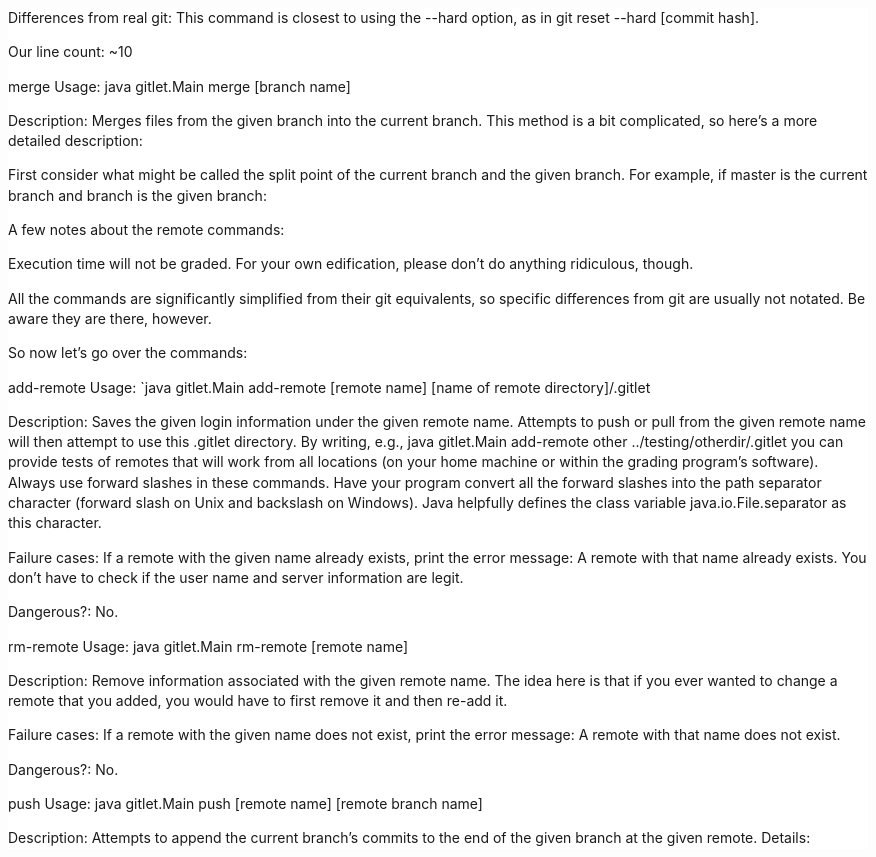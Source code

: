Differences from real git: This command is closest to using the --hard option, as in git reset --hard [commit hash].

Our line count: ~10

merge
Usage: java gitlet.Main merge [branch name]

Description: Merges files from the given branch into the current branch. This method is a bit complicated, so here’s a more detailed description:

First consider what might be called the split point of the current branch and the given branch. For example, if master is the current branch and branch is the given branch:



A few notes about the remote commands:

Execution time will not be graded. For your own edification, please don’t do anything ridiculous, though.

All the commands are significantly simplified from their git equivalents, so specific differences from git are usually not notated. Be aware they are there, however.

So now let’s go over the commands:

add-remote
Usage: `java gitlet.Main add-remote [remote name] [name of remote directory]/.gitlet

Description: Saves the given login information under the given remote name. Attempts to push or pull from the given remote name will then attempt to use this .gitlet directory. By writing, e.g., java gitlet.Main add-remote other ../testing/otherdir/.gitlet you can provide tests of remotes that will work from all locations (on your home machine or within the grading program’s software). Always use forward slashes in these commands. Have your program convert all the forward slashes into the path separator character (forward slash on Unix and backslash on Windows). Java helpfully defines the class variable java.io.File.separator as this character.

Failure cases: If a remote with the given name already exists, print the error message: A remote with that name already exists. You don’t have to check if the user name and server information are legit.

Dangerous?: No.

rm-remote
Usage: java gitlet.Main rm-remote [remote name]

Description: Remove information associated with the given remote name. The idea here is that if you ever wanted to change a remote that you added, you would have to first remove it and then re-add it.

Failure cases: If a remote with the given name does not exist, print the error message: A remote with that name does not exist.

Dangerous?: No.

push
Usage: java gitlet.Main push [remote name] [remote branch name]

Description: Attempts to append the current branch’s commits to the end of the given branch at the given remote. Details:
